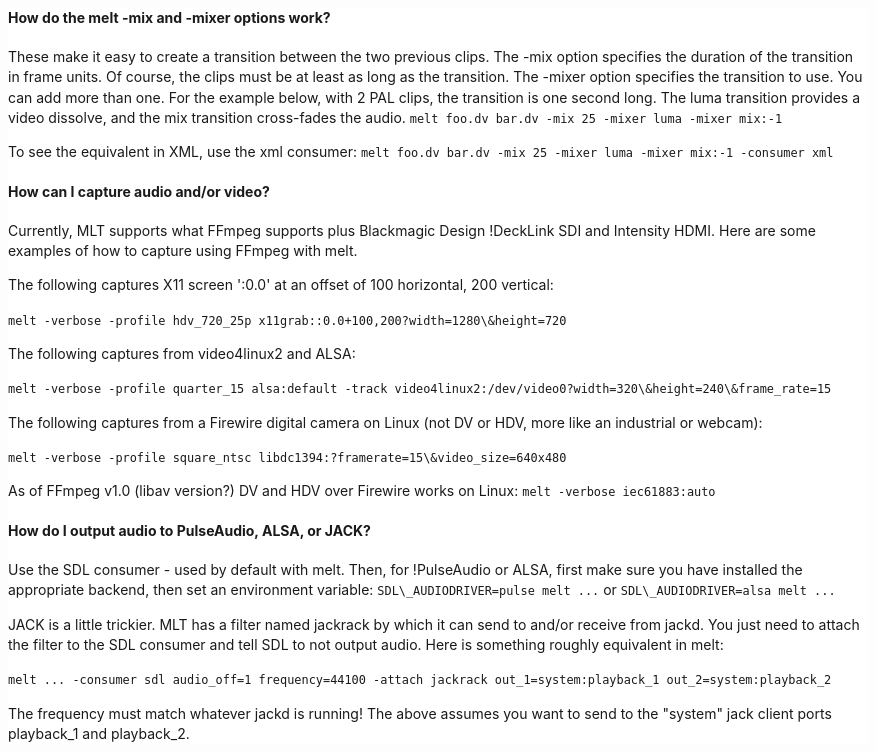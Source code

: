 #### How do the melt -mix and -mixer options work?

These make it easy to create a transition between the two previous
clips. The -mix option specifies the duration of the transition in frame
units. Of course, the clips must be at least as long as the transition.
The -mixer option specifies the transition to use. You can add more than
one. For the example below, with 2 PAL clips, the transition is one
second long. The luma transition provides a video dissolve, and the mix
transition cross-fades the audio.
`melt foo.dv bar.dv -mix 25 -mixer luma -mixer mix:-1`

To see the equivalent in XML, use the xml consumer:
`melt foo.dv bar.dv -mix 25 -mixer luma -mixer mix:-1 -consumer xml`

#### How can I capture audio and/or video?

Currently, MLT supports what FFmpeg supports plus Blackmagic Design
!DeckLink SDI and Intensity HDMI. Here are some examples of how to
capture using FFmpeg with melt.

The following captures X11 screen ':0.0' at an offset of 100 horizontal,
200 vertical:

`melt -verbose -profile hdv_720_25p x11grab::0.0+100,200?width=1280\&height=720`

The following captures from video4linux2 and ALSA:

`melt -verbose -profile quarter_15 alsa:default -track video4linux2:/dev/video0?width=320\&height=240\&frame_rate=15`

The following captures from a Firewire digital camera on Linux (not DV
or HDV, more like an industrial or webcam):

`melt -verbose -profile square_ntsc libdc1394:?framerate=15\&video_size=640x480`

As of FFmpeg v1.0 (libav version?) DV and HDV over Firewire works on Linux:
`melt -verbose iec61883:auto`

#### How do I output audio to PulseAudio, ALSA, or JACK?

Use the SDL consumer - used by default with melt. Then, for !PulseAudio
or ALSA, first make sure you have installed the appropriate backend,
then set an environment variable:
`SDL\_AUDIODRIVER=pulse melt ...`
or
`SDL\_AUDIODRIVER=alsa melt ...`

JACK is a little trickier. MLT has a filter named jackrack by which it
can send to and/or receive from jackd. You just need to attach the
filter to the SDL consumer and tell SDL to not output audio. Here is
something roughly equivalent in melt:

`melt ... -consumer sdl audio_off=1 frequency=44100 -attach jackrack out_1=system:playback_1 out_2=system:playback_2`

The frequency must match whatever jackd is running! The above assumes
you want to send to the "system" jack client ports playback_1 and
playback_2.
